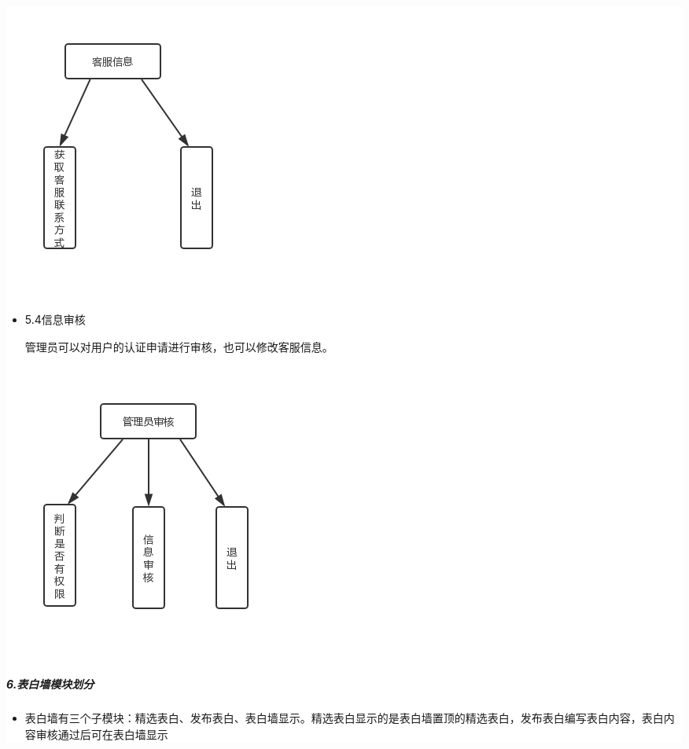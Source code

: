   ![联系客服](./chg_img/%E8%81%94%E7%B3%BB%E5%AE%A2%E6%9C%8D.png)

- 5.4信息审核

  管理员可以对用户的认证申请进行审核，也可以修改客服信息。

![管理员](./chg_img/%E7%AE%A1%E7%90%86%E5%91%98.png)

##### 6.表白墙模块划分


- 表白墙有三个子模块：精选表白、发布表白、表白墙显示。精选表白显示的是表白墙置顶的精选表白，发布表白编写表白内容，表白内容审核通过后可在表白墙显示
